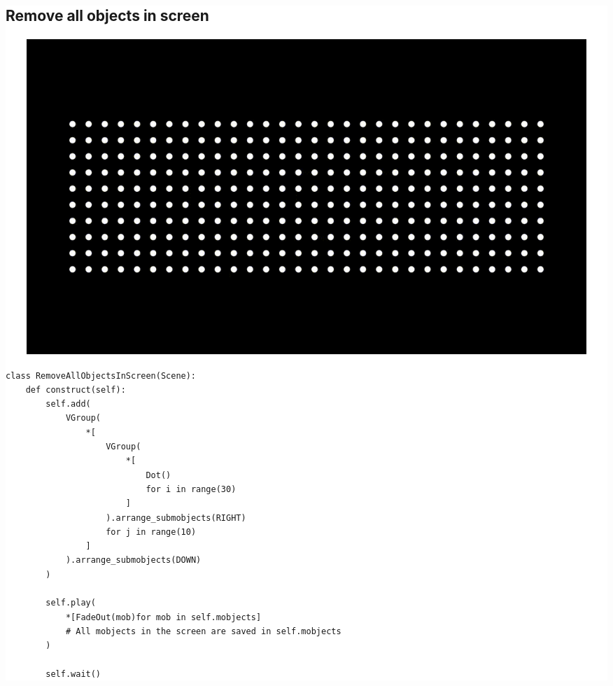 ## Remove all objects in screen
<p align="center"><img src ="/English/extra/faqs/gifs/RemoveAllObjectsInScreen.gif" width="800" /></p>

```python3
class RemoveAllObjectsInScreen(Scene):
    def construct(self):
        self.add(
            VGroup(
                *[
                    VGroup(
                        *[
                            Dot()
                            for i in range(30)
                        ]
                    ).arrange_submobjects(RIGHT)
                    for j in range(10)
                ]
            ).arrange_submobjects(DOWN)
        )

        self.play(
            *[FadeOut(mob)for mob in self.mobjects]
            # All mobjects in the screen are saved in self.mobjects
        )

        self.wait()
```
